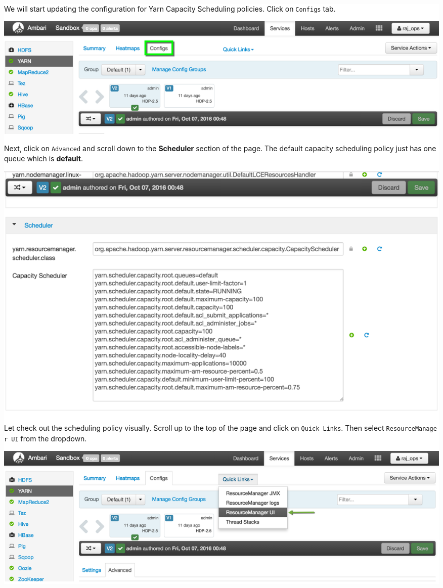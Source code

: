 We will start updating the configuration for Yarn Capacity Scheduling policies. Click on `Configs` tab.

![select_configs_tab](assets/select_configs_tab.png)

Next, click on `Advanced` and scroll down to the **Scheduler** section of the page. The default capacity scheduling policy just has one queue which is **default**.

![capacity_scheduler_section](assets/capacity_scheduler_section.png)

Let check out the scheduling policy visually. Scroll up to the top of the page and click on `Quick Links`. Then select `ResourceManager UI` from the dropdown.

![select_resourcemanagerui](assets/select_resourcemanagerui.png)
